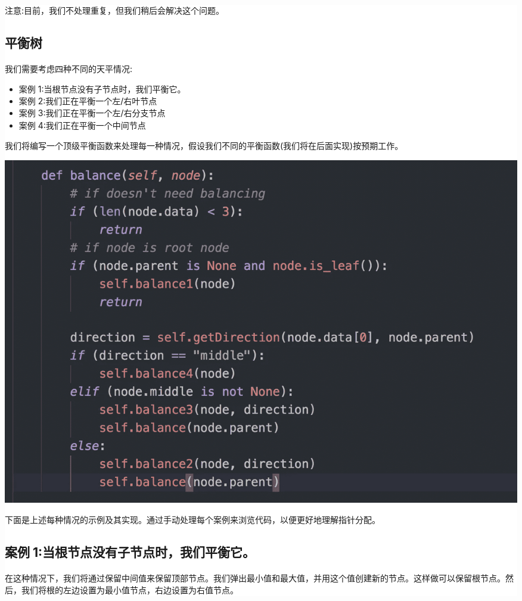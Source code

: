 注意:目前，我们不处理重复，但我们稍后会解决这个问题。

## 平衡树

我们需要考虑四种不同的天平情况:

*   案例 1:当根节点没有子节点时，我们平衡它。
*   案例 2:我们正在平衡一个左/右叶节点
*   案例 3:我们正在平衡一个左/右分支节点
*   案例 4:我们正在平衡一个中间节点

我们将编写一个顶级平衡函数来处理每一种情况，假设我们不同的平衡函数(我们将在后面实现)按预期工作。

![](img/ca30ebe5b76b3ae8601fc4c7ae803013.png)

下面是上述每种情况的示例及其实现。通过手动处理每个案例来浏览代码，以便更好地理解指针分配。

## 案例 1:当根节点没有子节点时，我们平衡它。

在这种情况下，我们将通过保留中间值来保留顶部节点。我们弹出最小值和最大值，并用这个值创建新的节点。这样做可以保留根节点。然后，我们将根的左边设置为最小值节点，右边设置为右值节点。
